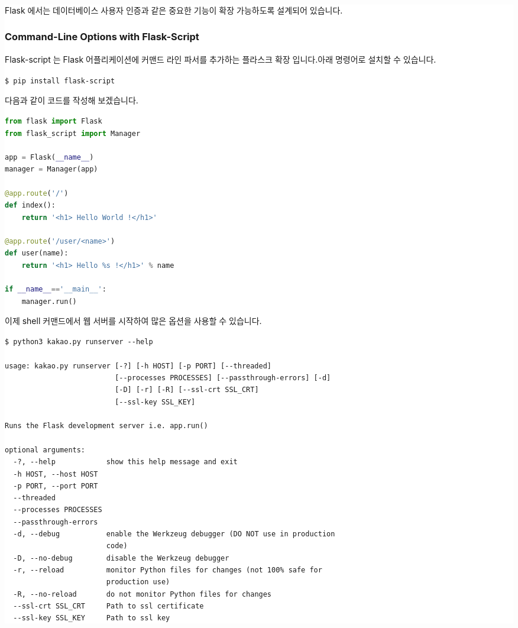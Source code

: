 Flask 에서는 데이터베이스 사용자 인증과 같은 중요한 기능이 확장 가능하도록 설계되어 있습니다.

### Command-Line Options with Flask-Script

Flask-script 는 Flask 어플리케이션에 커맨드 라인 파서를 추가하는 플라스크 확장 입니다.아래 명령어로 설치할 수 있습니다.

```shell
$ pip install flask-script
```

다음과 같이 코드를 작성해 보겠습니다.

```python
from flask import Flask
from flask_script import Manager

app = Flask(__name__)
manager = Manager(app)

@app.route('/')
def index():
    return '<h1> Hello World !</h1>'

@app.route('/user/<name>')
def user(name):
    return '<h1> Hello %s !</h1>' % name

if __name__=='__main__':
    manager.run()
```

이제 shell 커맨드에서 웹 서버를 시작하여 많은 옵션을 사용할 수 있습니다.


```shell
$ python3 kakao.py runserver --help                     

usage: kakao.py runserver [-?] [-h HOST] [-p PORT] [--threaded]
                          [--processes PROCESSES] [--passthrough-errors] [-d]
                          [-D] [-r] [-R] [--ssl-crt SSL_CRT]
                          [--ssl-key SSL_KEY]

Runs the Flask development server i.e. app.run()

optional arguments:
  -?, --help            show this help message and exit
  -h HOST, --host HOST
  -p PORT, --port PORT
  --threaded
  --processes PROCESSES
  --passthrough-errors
  -d, --debug           enable the Werkzeug debugger (DO NOT use in production
                        code)
  -D, --no-debug        disable the Werkzeug debugger
  -r, --reload          monitor Python files for changes (not 100% safe for
                        production use)
  -R, --no-reload       do not monitor Python files for changes
  --ssl-crt SSL_CRT     Path to ssl certificate
  --ssl-key SSL_KEY     Path to ssl key
```
